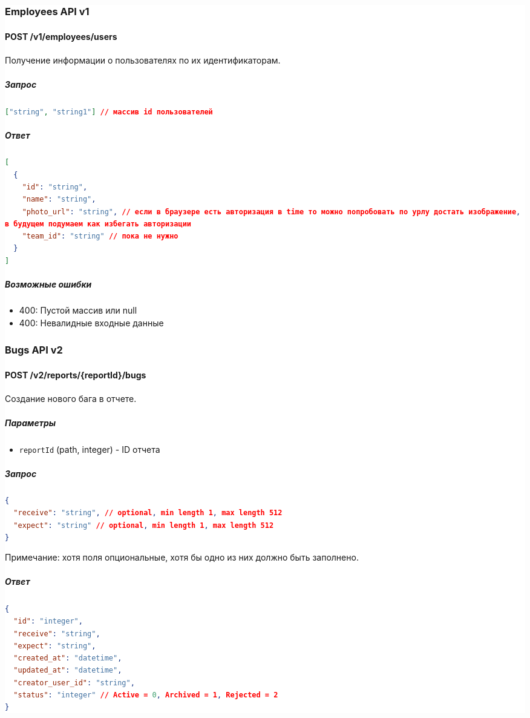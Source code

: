 ### Employees API v1

#### POST /v1/employees/users
Получение информации о пользователях по их идентификаторам.

##### Запрос
```json
["string", "string1"] // массив id пользователей
```

##### Ответ
```json
[
  {
    "id": "string",
    "name": "string",
    "photo_url": "string", // если в браузере есть авторизация в time то можно попробовать по урлу достать изображение, в будущем подумаем как избегать авторизации
    "team_id": "string" // пока не нужно
  }
]
```

##### Возможные ошибки
- 400: Пустой массив или null
- 400: Невалидные входные данные

### Bugs API v2

#### POST /v2/reports/{reportId}/bugs
Создание нового бага в отчете.

##### Параметры
- `reportId` (path, integer) - ID отчета

##### Запрос
```json
{
  "receive": "string", // optional, min length 1, max length 512
  "expect": "string" // optional, min length 1, max length 512
}
```
Примечание: хотя поля опциональные, хотя бы одно из них должно быть заполнено.

##### Ответ
```json
{
  "id": "integer",
  "receive": "string",
  "expect": "string",
  "created_at": "datetime",
  "updated_at": "datetime",
  "creator_user_id": "string",
  "status": "integer" // Active = 0, Archived = 1, Rejected = 2
}
```
